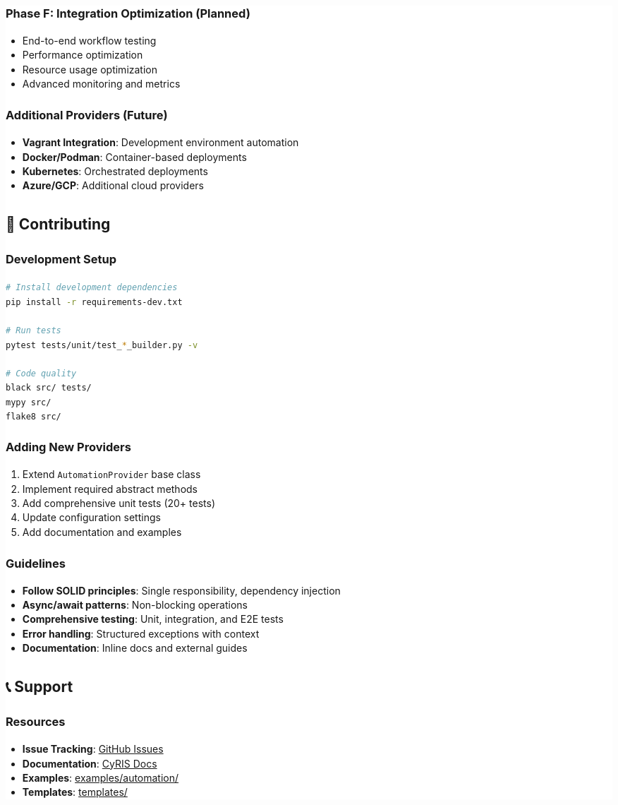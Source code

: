 ### Phase F: Integration Optimization (Planned)
- End-to-end workflow testing
- Performance optimization
- Resource usage optimization
- Advanced monitoring and metrics

### Additional Providers (Future)
- **Vagrant Integration**: Development environment automation
- **Docker/Podman**: Container-based deployments  
- **Kubernetes**: Orchestrated deployments
- **Azure/GCP**: Additional cloud providers

## 🤝 Contributing

### Development Setup

```bash
# Install development dependencies
pip install -r requirements-dev.txt

# Run tests
pytest tests/unit/test_*_builder.py -v

# Code quality
black src/ tests/
mypy src/
flake8 src/
```

### Adding New Providers

1. Extend `AutomationProvider` base class
2. Implement required abstract methods
3. Add comprehensive unit tests (20+ tests)
4. Update configuration settings
5. Add documentation and examples

### Guidelines

- **Follow SOLID principles**: Single responsibility, dependency injection
- **Async/await patterns**: Non-blocking operations  
- **Comprehensive testing**: Unit, integration, and E2E tests
- **Error handling**: Structured exceptions with context
- **Documentation**: Inline docs and external guides

## 📞 Support

### Resources

- **Issue Tracking**: [GitHub Issues](https://github.com/anthropics/cyris/issues)
- **Documentation**: [CyRIS Docs](https://docs.cyris.io)
- **Examples**: [examples/automation/](../../examples/automation/)
- **Templates**: [templates/](../../templates/)
